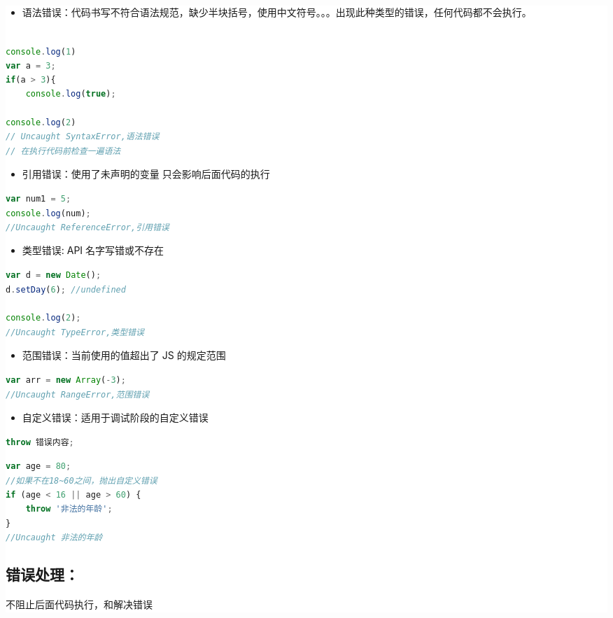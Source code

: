 - 语法错误：代码书写不符合语法规范，缺少半块括号，使用中文符号。。。出现此种类型的错误，任何代码都不会执行。

```javascript

console.log(1)
var a = 3;
if(a > 3){
    console.log(true);

console.log(2)
// Uncaught SyntaxError,语法错误
// 在执行代码前检查一遍语法
```

- 引用错误：使用了未声明的变量 只会影响后面代码的执行

```js
var num1 = 5;
console.log(num);
//Uncaught ReferenceError,引用错误
```

- 类型错误: API 名字写错或不存在

```js
var d = new Date();
d.setDay(6); //undefined

console.log(2);
//Uncaught TypeError,类型错误
```

- 范围错误：当前使用的值超出了 JS 的规定范围

```js
var arr = new Array(-3);
//Uncaught RangeError,范围错误
```

- 自定义错误：适用于调试阶段的自定义错误

```js
throw 错误内容;
```

```js
var age = 80;
//如果不在18~60之间，抛出自定义错误
if (age < 16 || age > 60) {
	throw '非法的年龄';
}
//Uncaught 非法的年龄
```

## **错误处理**：

不阻止后面代码执行，和解决错误

